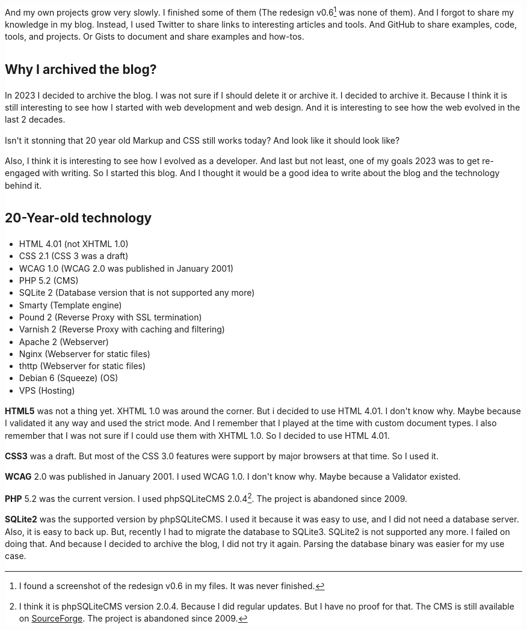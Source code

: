 And my own projects grow very slowly. I finished some of them (The redesign v0.6[^redesign-v0.6] was none of them). And I forgot to share my knowledge in my blog. Instead, I used Twitter to share links to interesting articles and tools. And GitHub to share examples, code, tools, and projects. Or Gists to document and share examples and how-tos.

## Why I archived the blog?

In 2023 I decided to archive the blog.
I was not sure if I should delete it or archive it.
I decided to archive it.
Because I think it is still interesting to see how I started with web development and web design.
And it is interesting to see how the web evolved in the last 2 decades.

Isn't it stonning that 20 year old Markup and CSS still works today?
And look like it should look like?

Also, I think it is interesting to see how I evolved as a developer.
And last but not least, one of my goals 2023 was to get re-engaged with writing.
So I started this blog.
And I thought it would be a good idea to write about the blog and the technology behind it.

## 20-Year-old technology

- HTML 4.01 (not XHTML 1.0)
- CSS 2.1 (CSS 3 was a draft)
- WCAG 1.0 (WCAG 2.0 was published in January 2001)
- PHP 5.2 (CMS)
- SQLite 2 (Database version that is not supported any more)
- Smarty (Template engine)
- Pound 2 (Reverse Proxy with SSL termination)
- Varnish 2 (Reverse Proxy with caching and filtering)
- Apache 2 (Webserver)
- Nginx (Webserver for static files)
- thttp (Webserver for static files)
- Debian 6 (Squeeze) (OS)
- VPS (Hosting)

**HTML5** was not a thing yet. XHTML 1.0 was around the corner. But i decided to use HTML 4.01. I don't know why. Maybe because I validated it any way and used the strict mode. And I remember that I played at the time with custom document types. I also remember that I was not sure if I could use them with XHTML 1.0. So I decided to use HTML 4.01.

**CSS3** was a draft. But most of the CSS 3.0 features were support by major browsers at that time. So I used it.

**WCAG** 2.0 was published in January 2001. I used WCAG 1.0. I don't know why. Maybe because a Validator existed.

**PHP** 5.2 was the current version. I used phpSQLiteCMS 2.0.4[^1]. The project is abandoned since 2009.

**SQLite2** was the supported version by phpSQLiteCMS. I used it because it was easy to use, and I did not need a database server. Also, it is easy to back up. But, recently I had to migrate the database to SQLite3. SQLite2 is not supported any more. I failed on doing that. And because I decided to archive the blog, I did not try it again. Parsing the database binary was easier for my use case.


[^redesign-v0.6]: I found a screenshot of the redesign v0.6 in my files. It was never finished.
[^1]: I think it is phpSQLiteCMS version 2.0.4. Because I did regular updates. But I have no proof for that. The CMS is still available on [SourceForge](https://sourceforge.net/projects/phpsqlitecms/). The project is abandoned since 2009.